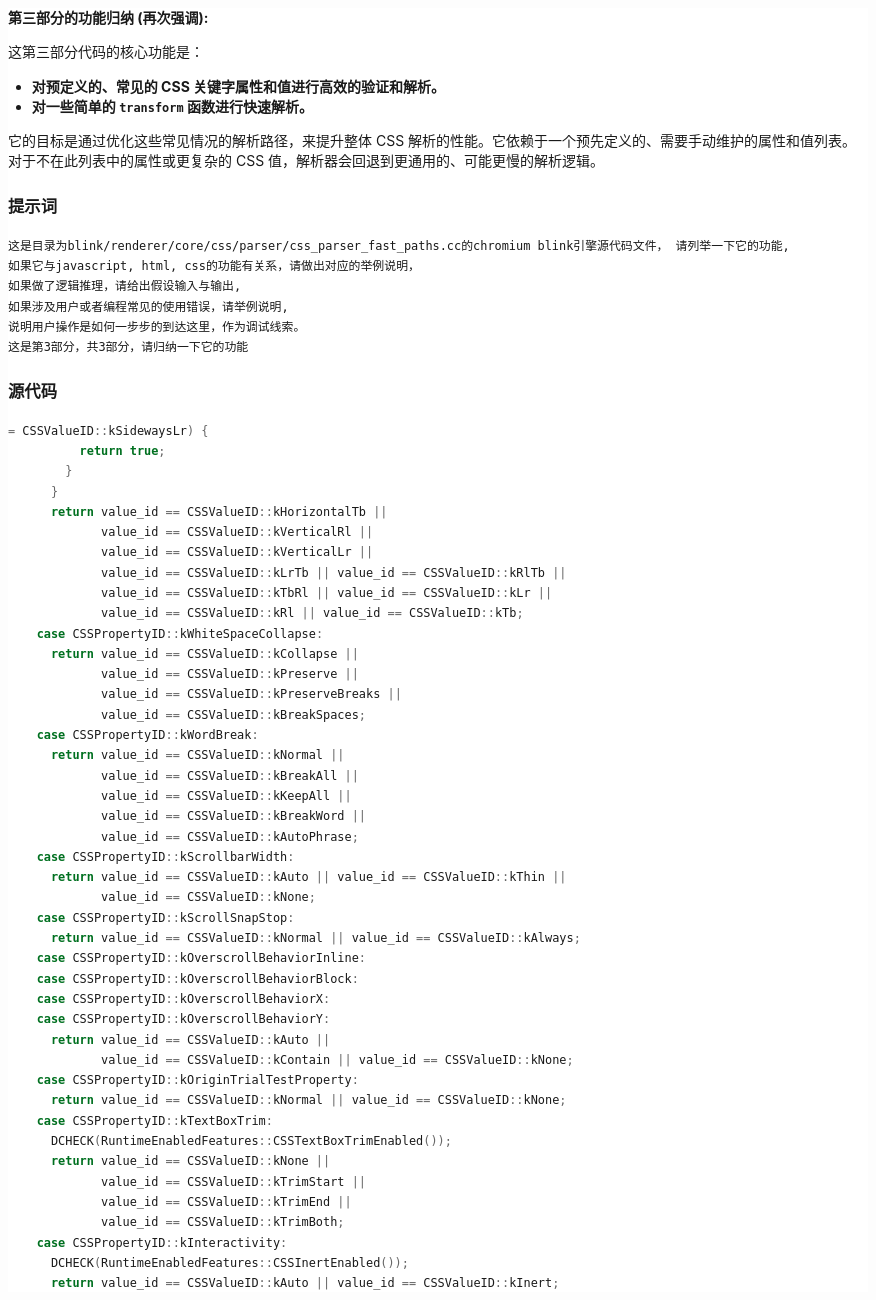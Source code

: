 **第三部分的功能归纳 (再次强调):**

这第三部分代码的核心功能是：

* **对预定义的、常见的 CSS 关键字属性和值进行高效的验证和解析。**
* **对一些简单的 `transform` 函数进行快速解析。**

它的目标是通过优化这些常见情况的解析路径，来提升整体 CSS 解析的性能。它依赖于一个预先定义的、需要手动维护的属性和值列表。对于不在此列表中的属性或更复杂的 CSS 值，解析器会回退到更通用的、可能更慢的解析逻辑。

### 提示词
```
这是目录为blink/renderer/core/css/parser/css_parser_fast_paths.cc的chromium blink引擎源代码文件， 请列举一下它的功能, 
如果它与javascript, html, css的功能有关系，请做出对应的举例说明，
如果做了逻辑推理，请给出假设输入与输出,
如果涉及用户或者编程常见的使用错误，请举例说明,
说明用户操作是如何一步步的到达这里，作为调试线索。
这是第3部分，共3部分，请归纳一下它的功能
```

### 源代码
```cpp
= CSSValueID::kSidewaysLr) {
          return true;
        }
      }
      return value_id == CSSValueID::kHorizontalTb ||
             value_id == CSSValueID::kVerticalRl ||
             value_id == CSSValueID::kVerticalLr ||
             value_id == CSSValueID::kLrTb || value_id == CSSValueID::kRlTb ||
             value_id == CSSValueID::kTbRl || value_id == CSSValueID::kLr ||
             value_id == CSSValueID::kRl || value_id == CSSValueID::kTb;
    case CSSPropertyID::kWhiteSpaceCollapse:
      return value_id == CSSValueID::kCollapse ||
             value_id == CSSValueID::kPreserve ||
             value_id == CSSValueID::kPreserveBreaks ||
             value_id == CSSValueID::kBreakSpaces;
    case CSSPropertyID::kWordBreak:
      return value_id == CSSValueID::kNormal ||
             value_id == CSSValueID::kBreakAll ||
             value_id == CSSValueID::kKeepAll ||
             value_id == CSSValueID::kBreakWord ||
             value_id == CSSValueID::kAutoPhrase;
    case CSSPropertyID::kScrollbarWidth:
      return value_id == CSSValueID::kAuto || value_id == CSSValueID::kThin ||
             value_id == CSSValueID::kNone;
    case CSSPropertyID::kScrollSnapStop:
      return value_id == CSSValueID::kNormal || value_id == CSSValueID::kAlways;
    case CSSPropertyID::kOverscrollBehaviorInline:
    case CSSPropertyID::kOverscrollBehaviorBlock:
    case CSSPropertyID::kOverscrollBehaviorX:
    case CSSPropertyID::kOverscrollBehaviorY:
      return value_id == CSSValueID::kAuto ||
             value_id == CSSValueID::kContain || value_id == CSSValueID::kNone;
    case CSSPropertyID::kOriginTrialTestProperty:
      return value_id == CSSValueID::kNormal || value_id == CSSValueID::kNone;
    case CSSPropertyID::kTextBoxTrim:
      DCHECK(RuntimeEnabledFeatures::CSSTextBoxTrimEnabled());
      return value_id == CSSValueID::kNone ||
             value_id == CSSValueID::kTrimStart ||
             value_id == CSSValueID::kTrimEnd ||
             value_id == CSSValueID::kTrimBoth;
    case CSSPropertyID::kInteractivity:
      DCHECK(RuntimeEnabledFeatures::CSSInertEnabled());
      return value_id == CSSValueID::kAuto || value_id == CSSValueID::kInert;
```
